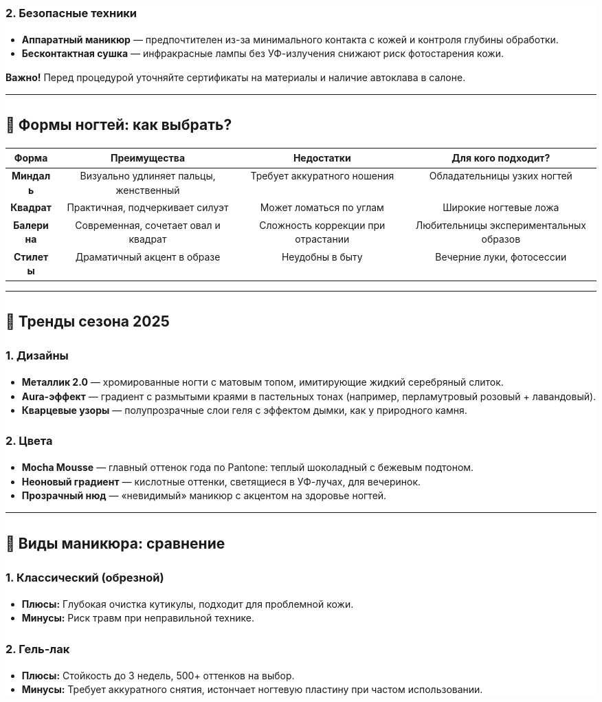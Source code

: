 ### 2\. **Безопасные техники**
- **Аппаратный маникюр** — предпочтителен из-за минимального контакта с кожей и контроля глубины обработки.
- **Бесконтактная сушка** — инфракрасные лампы без УФ-излучения снижают риск фотостарения кожи.

**Важно!** Перед процедурой уточняйте сертификаты на материалы и наличие автоклава в салоне.

---

## 💅 **Формы ногтей: как выбрать?**

|Форма|Преимущества|Недостатки|Для кого подходит?|
| :-: | :-: | :-: | :-: |
|**Миндаль**|Визуально удлиняет пальцы, женственный|Требует аккуратного ношения|Обладательницы узких ногтей|
|**Квадрат**|Практичная, подчеркивает силуэт|Может ломаться по углам|Широкие ногтевые ложа|
|**Балерина**|Современная, сочетает овал и квадрат|Сложность коррекции при отрастании|Любительницы экспериментальных образов|
|**Стилеты**|Драматичный акцент в образе|Неудобны в быту|Вечерние луки, фотосессии|

---

## 🎨 **Тренды сезона 2025**

### 1\. **Дизайны**
- **Металлик 2.0** — хромированные ногти с матовым топом, имитирующие жидкий серебряный слиток.
- **Aura-эффект** — градиент с размытыми краями в пастельных тонах (например, перламутровый розовый + лавандовый).
- **Кварцевые узоры** — полупрозрачные слои геля с эффектом дымки, как у природного камня.

### 2\. **Цвета**
- **Mocha Mousse** — главный оттенок года по Pantone: теплый шоколадный с бежевым подтоном.
- **Неоновый градиент** — кислотные оттенки, светящиеся в УФ-лучах, для вечеринок.
- **Прозрачный нюд** — «невидимый» маникюр с акцентом на здоровье ногтей.

---

## 🎀 **Виды маникюра: сравнение**

### 1\. **Классический (обрезной)**
- **Плюсы:** Глубокая очистка кутикулы, подходит для проблемной кожи.
- **Минусы:** Риск травм при неправильной технике.

### 2\. **Гель-лак**
- **Плюсы:** Стойкость до 3 недель, 500+ оттенков на выбор.
- **Минусы:** Требует аккуратного снятия, истончает ногтевую пластину при частом использовании.
